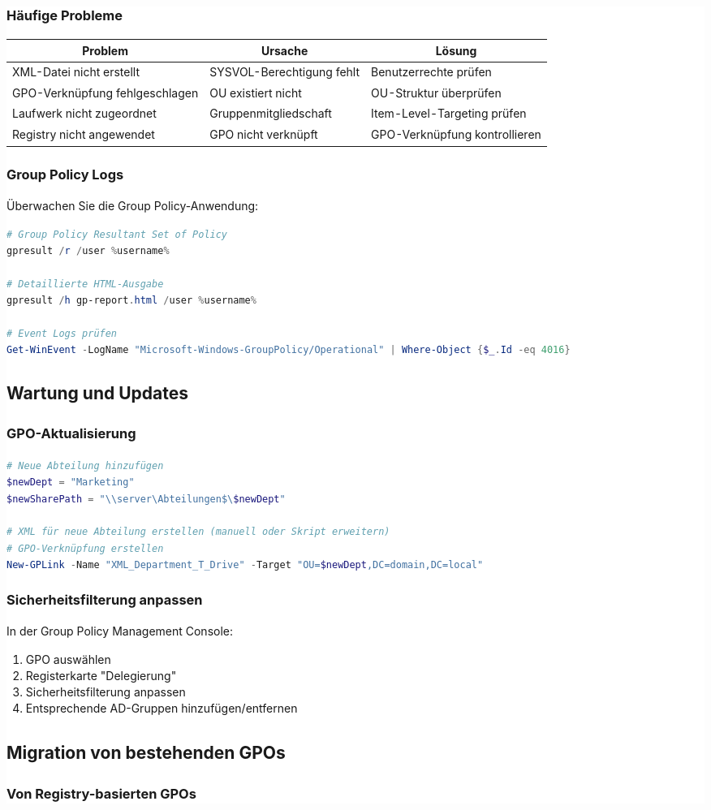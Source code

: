 ### Häufige Probleme

| Problem | Ursache | Lösung |
|---------|---------|--------|
| XML-Datei nicht erstellt | SYSVOL-Berechtigung fehlt | Benutzerrechte prüfen |
| GPO-Verknüpfung fehlgeschlagen | OU existiert nicht | OU-Struktur überprüfen |
| Laufwerk nicht zugeordnet | Gruppenmitgliedschaft | Item-Level-Targeting prüfen |
| Registry nicht angewendet | GPO nicht verknüpft | GPO-Verknüpfung kontrollieren |

### Group Policy Logs

Überwachen Sie die Group Policy-Anwendung:

```powershell
# Group Policy Resultant Set of Policy
gpresult /r /user %username%

# Detaillierte HTML-Ausgabe
gpresult /h gp-report.html /user %username%

# Event Logs prüfen
Get-WinEvent -LogName "Microsoft-Windows-GroupPolicy/Operational" | Where-Object {$_.Id -eq 4016}
```

## Wartung und Updates

### GPO-Aktualisierung

```powershell
# Neue Abteilung hinzufügen
$newDept = "Marketing"
$newSharePath = "\\server\Abteilungen$\$newDept"

# XML für neue Abteilung erstellen (manuell oder Skript erweitern)
# GPO-Verknüpfung erstellen
New-GPLink -Name "XML_Department_T_Drive" -Target "OU=$newDept,DC=domain,DC=local"
```

### Sicherheitsfilterung anpassen

In der Group Policy Management Console:
1. GPO auswählen
2. Registerkarte "Delegierung"
3. Sicherheitsfilterung anpassen
4. Entsprechende AD-Gruppen hinzufügen/entfernen

## Migration von bestehenden GPOs

### Von Registry-basierten GPOs
